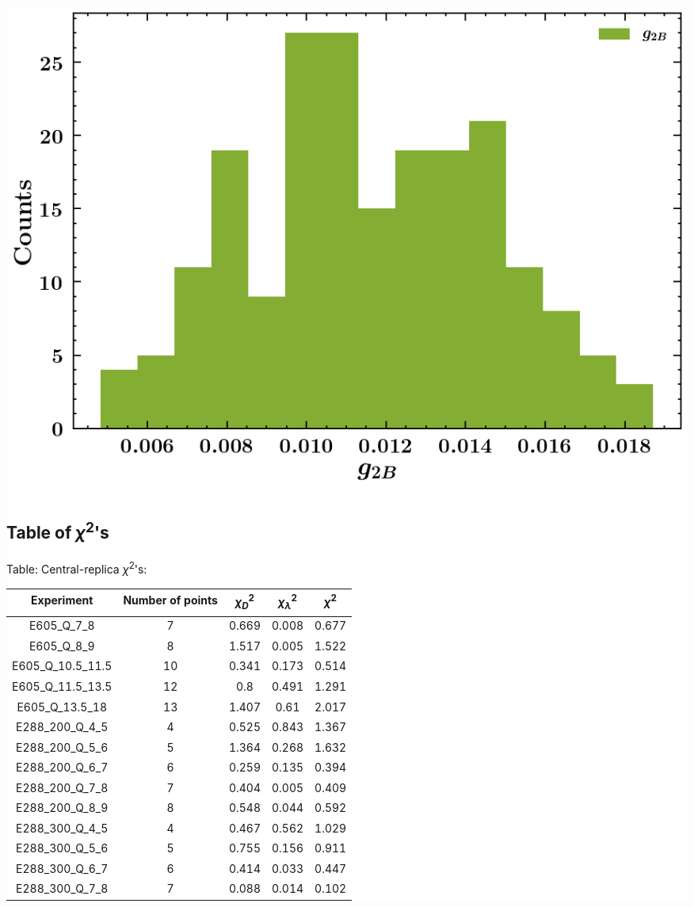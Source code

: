 ![$g_{2B}$ distribution](pngplots/param8.png "$g_{2B}$ distribution")

## Table of $\chi^2$'s

Table: Central-replica $\chi^2$'s:

|      Experiment      | Number of points | $\chi_{D}^2$ | $\chi_{\lambda}^2$ | $\chi^2$ |
| :------------------: | :--------------: | :----------: | :----------------: | :------: |
|      E605_Q_7_8      |        7         |    0.669     |       0.008        |  0.677   |
|      E605_Q_8_9      |        8         |    1.517     |       0.005        |  1.522   |
|   E605_Q_10.5_11.5   |        10        |    0.341     |       0.173        |  0.514   |
|   E605_Q_11.5_13.5   |        12        |     0.8      |       0.491        |  1.291   |
|    E605_Q_13.5_18    |        13        |    1.407     |        0.61        |  2.017   |
|    E288_200_Q_4_5    |        4         |    0.525     |       0.843        |  1.367   |
|    E288_200_Q_5_6    |        5         |    1.364     |       0.268        |  1.632   |
|    E288_200_Q_6_7    |        6         |    0.259     |       0.135        |  0.394   |
|    E288_200_Q_7_8    |        7         |    0.404     |       0.005        |  0.409   |
|    E288_200_Q_8_9    |        8         |    0.548     |       0.044        |  0.592   |
|    E288_300_Q_4_5    |        4         |    0.467     |       0.562        |  1.029   |
|    E288_300_Q_5_6    |        5         |    0.755     |       0.156        |  0.911   |
|    E288_300_Q_6_7    |        6         |    0.414     |       0.033        |  0.447   |
|    E288_300_Q_7_8    |        7         |    0.088     |       0.014        |  0.102   |